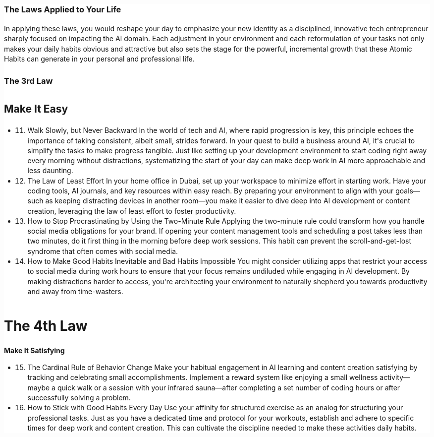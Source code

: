 ### The Laws Applied to Your Life

In applying these laws, you would reshape your day to emphasize your new identity as a disciplined, innovative tech entrepreneur sharply focused on impacting the AI domain. Each adjustment in your environment and each reformulation of your tasks not only makes your daily habits obvious and attractive but also sets the stage for the powerful, incremental growth that these Atomic Habits can generate in your personal and professional life.
### The 3rd Law

## Make It Easy

- 11. Walk Slowly, but Never Backward
    In the world of tech and AI, where rapid progression is key, this principle echoes the importance of taking consistent, albeit small, strides forward. In your quest to build a business around AI, it's crucial to simplify the tasks to make progress tangible. Just like setting up your development environment to start coding right away every morning without distractions, systematizing the start of your day can make deep work in AI more approachable and less daunting.

- 12. The Law of Least Effort
    In your home office in Dubai, set up your workspace to minimize effort in starting work. Have your coding tools, AI journals, and key resources within easy reach. By preparing your environment to align with your goals—such as keeping distracting devices in another room—you make it easier to dive deep into AI development or content creation, leveraging the law of least effort to foster productivity.

- 13. How to Stop Procrastinating by Using the Two-Minute Rule
    Applying the two-minute rule could transform how you handle social media obligations for your brand. If opening your content management tools and scheduling a post takes less than two minutes, do it first thing in the morning before deep work sessions. This habit can prevent the scroll-and-get-lost syndrome that often comes with social media.

- 14. How to Make Good Habits Inevitable and Bad Habits Impossible
    You might consider utilizing apps that restrict your access to social media during work hours to ensure that your focus remains undiluded while engaging in AI development. By making distractions harder to access, you're architecting your environment to naturally shepherd you towards productivity and away from time-wasters.

# The 4th Law

**Make It Satisfying**

- 15. The Cardinal Rule of Behavior Change
    Make your habitual engagement in AI learning and content creation satisfying by tracking and celebrating small accomplishments. Implement a reward system like enjoying a small wellness activity—maybe a quick walk or a session with your infrared sauna—after completing a set number of coding hours or after successfully solving a problem.

- 16. How to Stick with Good Habits Every Day
    Use your affinity for structured exercise as an analog for structuring your professional tasks. Just as you have a dedicated time and protocol for your workouts, establish and adhere to specific times for deep work and content creation. This can cultivate the discipline needed to make these activities daily habits.
